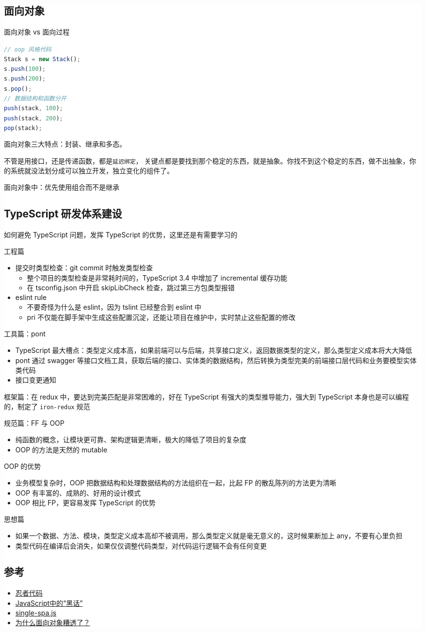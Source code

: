 ## 面向对象
面向对象 vs 面向过程
```js
// oop 风格代码
Stack s = new Stack();
s.push(100);
s.push(200);
s.pop();
// 数据结构和函数分开
push(stack, 100);
push(stack, 200);
pop(stack);
```

面向对象三大特点：封装、继承和多态。

不管是用接口，还是传递函数，都是`延迟绑定`， 关键点都是要找到那个稳定的东西，就是抽象。你找不到这个稳定的东西，做不出抽象，你的系统就没法划分成可以独立开发，独立变化的组件了。

面向对象中：优先使用组合而不是继承

## TypeScript 研发体系建设
如何避免 TypeScript 问题，发挥 TypeScript 的优势，这里还是有需要学习的

工程篇
* 提交时类型检查：git commit 时触发类型检查
  * 整个项目的类型检查是非常耗时间的，TypeScript 3.4 中增加了 incremental 缓存功能
  * 在 tsconfig.json 中开启 skipLibCheck 检查，跳过第三方包类型报错
* eslint rule
  * 不要奇怪为什么是 eslint，因为 tslint 已经整合到 eslint 中
  * pri 不仅能在脚手架中生成这些配置沉淀，还能让项目在维护中，实时禁止这些配置的修改

工具篇：pont
* TypeScript 最大槽点：类型定义成本高，如果前端可以与后端，共享接口定义，返回数据类型的定义，那么类型定义成本将大大降低
* pont 通过 swagger 等接口文档工具，获取后端的接口、实体类的数据结构，然后转换为类型完美的前端接口层代码和业务要模型实体类代码
* 接口变更通知

框架篇：在 redux 中，要达到完美匹配是非常困难的，好在 TypeScript 有强大的类型推导能力，强大到 TypeScript 本身也是可以编程的，制定了 `iron-redux` 规范

规范篇：FF 与 OOP
* 纯函数的概念，让模块更可靠、架构逻辑更清晰，极大的降低了项目的复杂度
* OOP 的方法是天然的 mutable

OOP 的优势
* 业务模型复杂时，OOP 把数据结构和处理数据结构的方法组织在一起，比起 FP 的散乱陈列的方法更为清晰
* OOP 有丰富的、成熟的、好用的设计模式
* OOP 相比 FP，更容易发挥 TypeScript 的优势

思想篇
* 如果一个数据、方法、模块，类型定义成本高却不被调用，那么类型定义就是毫无意义的，这时候果断加上 any，不要有心里负担
* 类型代码在编译后会消失，如果仅仅调整代码类型，对代码运行逻辑不会有任何变更

## 参考
* [忍者代码](https://mp.weixin.qq.com/s/yYJYUJwiaqkkwGjDT4OvAA)
* [JavaScript中的“黑话”](https://mp.weixin.qq.com/s/104zIj_qhh9TQP1f02XPhg)
* [single-spa.js](https://single-spa.js.org/)
* [为什么面向对象糟透了？](https://mp.weixin.qq.com/s/nycmJowTtkjKAiQgfQHwhQ)